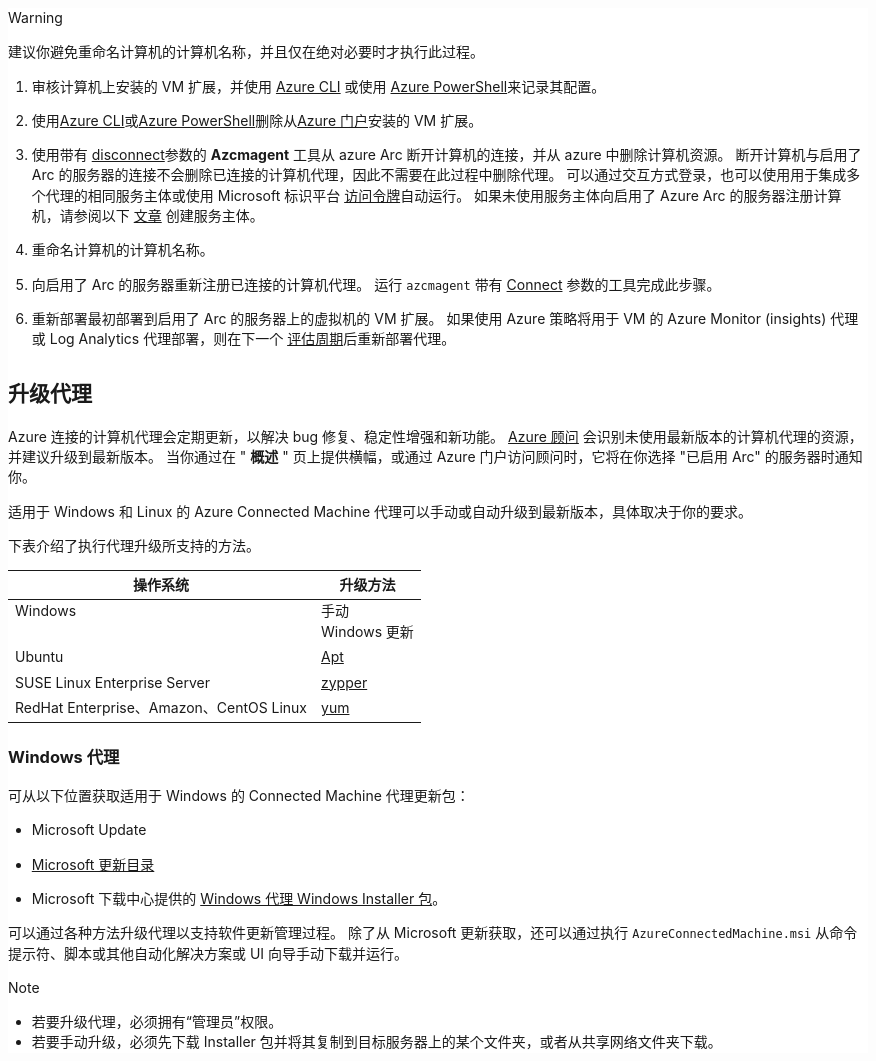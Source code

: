 > [!WARNING]
> 建议你避免重命名计算机的计算机名称，并且仅在绝对必要时才执行此过程。

1. 审核计算机上安装的 VM 扩展，并使用 [Azure CLI](manage-vm-extensions-cli.md#list-extensions-installed) 或使用 [Azure PowerShell](manage-vm-extensions-powershell.md#list-extensions-installed)来记录其配置。

2. 使用[Azure CLI](manage-vm-extensions-cli.md#remove-an-installed-extension)或[Azure PowerShell](manage-vm-extensions-powershell.md#remove-an-installed-extension)删除从[Azure 门户](manage-vm-extensions-portal.md#uninstall-extension)安装的 VM 扩展。

3. 使用带有 [disconnect](manage-agent.md#disconnect)参数的 **Azcmagent** 工具从 azure Arc 断开计算机的连接，并从 azure 中删除计算机资源。 断开计算机与启用了 Arc 的服务器的连接不会删除已连接的计算机代理，因此不需要在此过程中删除代理。 可以通过交互方式登录，也可以使用用于集成多个代理的相同服务主体或使用 Microsoft 标识平台 [访问令牌](../../active-directory/develop/access-tokens.md)自动运行。 如果未使用服务主体向启用了 Azure Arc 的服务器注册计算机，请参阅以下 [文章](onboard-service-principal.md#create-a-service-principal-for-onboarding-at-scale) 创建服务主体。

4. 重命名计算机的计算机名称。

5. 向启用了 Arc 的服务器重新注册已连接的计算机代理。 运行 `azcmagent` 带有 [Connect](manage-agent.md#connect) 参数的工具完成此步骤。

6. 重新部署最初部署到启用了 Arc 的服务器上的虚拟机的 VM 扩展。 如果使用 Azure 策略将用于 VM 的 Azure Monitor (insights) 代理或 Log Analytics 代理部署，则在下一个 [评估周期](../../governance/policy/how-to/get-compliance-data.md#evaluation-triggers)后重新部署代理。

## <a name="upgrading-agent"></a>升级代理

Azure 连接的计算机代理会定期更新，以解决 bug 修复、稳定性增强和新功能。 [Azure 顾问](../../advisor/advisor-overview.md) 会识别未使用最新版本的计算机代理的资源，并建议升级到最新版本。 当你通过在 " **概述** " 页上提供横幅，或通过 Azure 门户访问顾问时，它将在你选择 "已启用 Arc" 的服务器时通知你。

适用于 Windows 和 Linux 的 Azure Connected Machine 代理可以手动或自动升级到最新版本，具体取决于你的要求。

下表介绍了执行代理升级所支持的方法。

| 操作系统 | 升级方法 |
|------------------|----------------|
| Windows | 手动<br> Windows 更新 |
| Ubuntu | [Apt](https://help.ubuntu.com/lts/serverguide/apt.html) |
| SUSE Linux Enterprise Server | [zypper](https://en.opensuse.org/SDB:Zypper_usage_11.3) |
| RedHat Enterprise、Amazon、CentOS Linux | [yum](https://wiki.centos.org/PackageManagement/Yum) |

### <a name="windows-agent"></a>Windows 代理

可从以下位置获取适用于 Windows 的 Connected Machine 代理更新包：

* Microsoft Update

* [Microsoft 更新目录](https://www.catalog.update.microsoft.com/Home.aspx)

* Microsoft 下载中心提供的 [Windows 代理 Windows Installer 包](https://aka.ms/AzureConnectedMachineAgent)。

可以通过各种方法升级代理以支持软件更新管理过程。 除了从 Microsoft 更新获取，还可以通过执行 `AzureConnectedMachine.msi` 从命令提示符、脚本或其他自动化解决方案或 UI 向导手动下载并运行。

> [!NOTE]
> * 若要升级代理，必须拥有“管理员”权限。
> * 若要手动升级，必须先下载 Installer 包并将其复制到目标服务器上的某个文件夹，或者从共享网络文件夹下载。 
